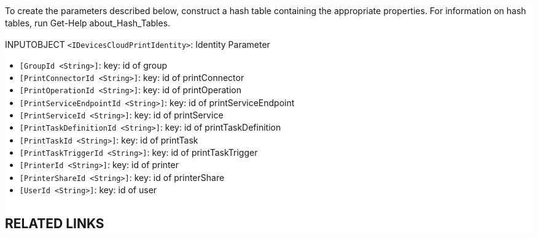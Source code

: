 To create the parameters described below, construct a hash table containing the appropriate properties. For information on hash tables, run Get-Help about_Hash_Tables.


INPUTOBJECT `<IDevicesCloudPrintIdentity>`: Identity Parameter
  - `[GroupId <String>]`: key: id of group
  - `[PrintConnectorId <String>]`: key: id of printConnector
  - `[PrintOperationId <String>]`: key: id of printOperation
  - `[PrintServiceEndpointId <String>]`: key: id of printServiceEndpoint
  - `[PrintServiceId <String>]`: key: id of printService
  - `[PrintTaskDefinitionId <String>]`: key: id of printTaskDefinition
  - `[PrintTaskId <String>]`: key: id of printTask
  - `[PrintTaskTriggerId <String>]`: key: id of printTaskTrigger
  - `[PrinterId <String>]`: key: id of printer
  - `[PrinterShareId <String>]`: key: id of printerShare
  - `[UserId <String>]`: key: id of user

## RELATED LINKS
